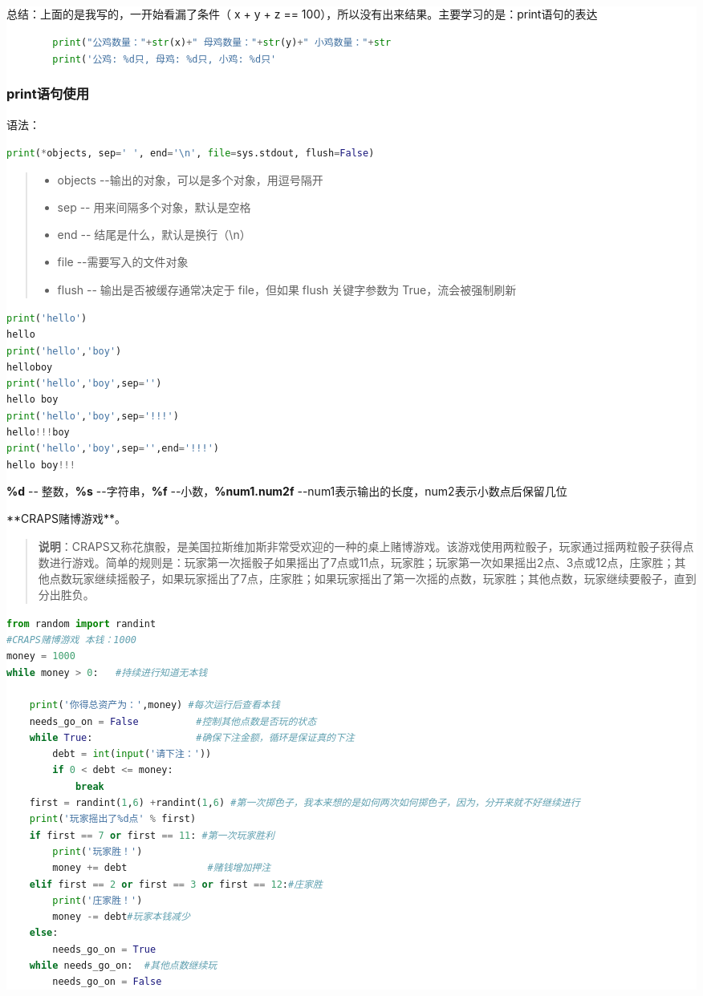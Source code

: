 总结：上面的是我写的，一开始看漏了条件（ x + y + z == 100），所以没有出来结果。主要学习的是：print语句的表达

```python
        print("公鸡数量："+str(x)+" 母鸡数量："+str(y)+" 小鸡数量："+str
        print('公鸡: %d只, 母鸡: %d只, 小鸡: %d只' 
```

### print语句使用

语法：

```python
print(*objects, sep=' ', end='\n', file=sys.stdout, flush=False)
```

> - objects --输出的对象，可以是多个对象，用逗号隔开
> 
> - sep -- 用来间隔多个对象，默认是空格
> 
> - end -- 结尾是什么，默认是换行（\n）
> 
> - file --需要写入的文件对象
> 
> - flush -- 输出是否被缓存通常决定于 file，但如果 flush 关键字参数为 True，流会被强制刷新

```python
print('hello')
hello
print('hello','boy')
helloboy
print('hello','boy',sep='')
hello boy
print('hello','boy',sep='!!!')
hello!!!boy
print('hello','boy',sep='',end='!!!')
hello boy!!!
```

**%d** -- 整数，**%s** --字符串，**%f** --小数，**%num1.num2f** --num1表示输出的长度，num2表示小数点后保留几位

<p>**CRAPS赌博游戏**。

> **说明**：CRAPS又称花旗骰，是美国拉斯维加斯非常受欢迎的一种的桌上赌博游戏。该游戏使用两粒骰子，玩家通过摇两粒骰子获得点数进行游戏。简单的规则是：玩家第一次摇骰子如果摇出了7点或11点，玩家胜；玩家第一次如果摇出2点、3点或12点，庄家胜；其他点数玩家继续摇骰子，如果玩家摇出了7点，庄家胜；如果玩家摇出了第一次摇的点数，玩家胜；其他点数，玩家继续要骰子，直到分出胜负。

```python
from random import randint
#CRAPS赌博游戏 本钱：1000
money = 1000
while money > 0:   #持续进行知道无本钱
    
    print('你得总资产为：',money) #每次运行后查看本钱
    needs_go_on = False          #控制其他点数是否玩的状态
    while True:                  #确保下注金额，循环是保证真的下注
        debt = int(input('请下注：')) 
        if 0 < debt <= money:
            break
    first = randint(1,6) +randint(1,6) #第一次掷色子，我本来想的是如何两次如何掷色子，因为，分开来就不好继续进行
    print('玩家摇出了%d点' % first)
    if first == 7 or first == 11: #第一次玩家胜利
        print('玩家胜！')
        money += debt              #赌钱增加押注
    elif first == 2 or first == 3 or first == 12:#庄家胜
        print('庄家胜！')
        money -= debt#玩家本钱减少
    else:
        needs_go_on = True
    while needs_go_on:  #其他点数继续玩
        needs_go_on = False
```